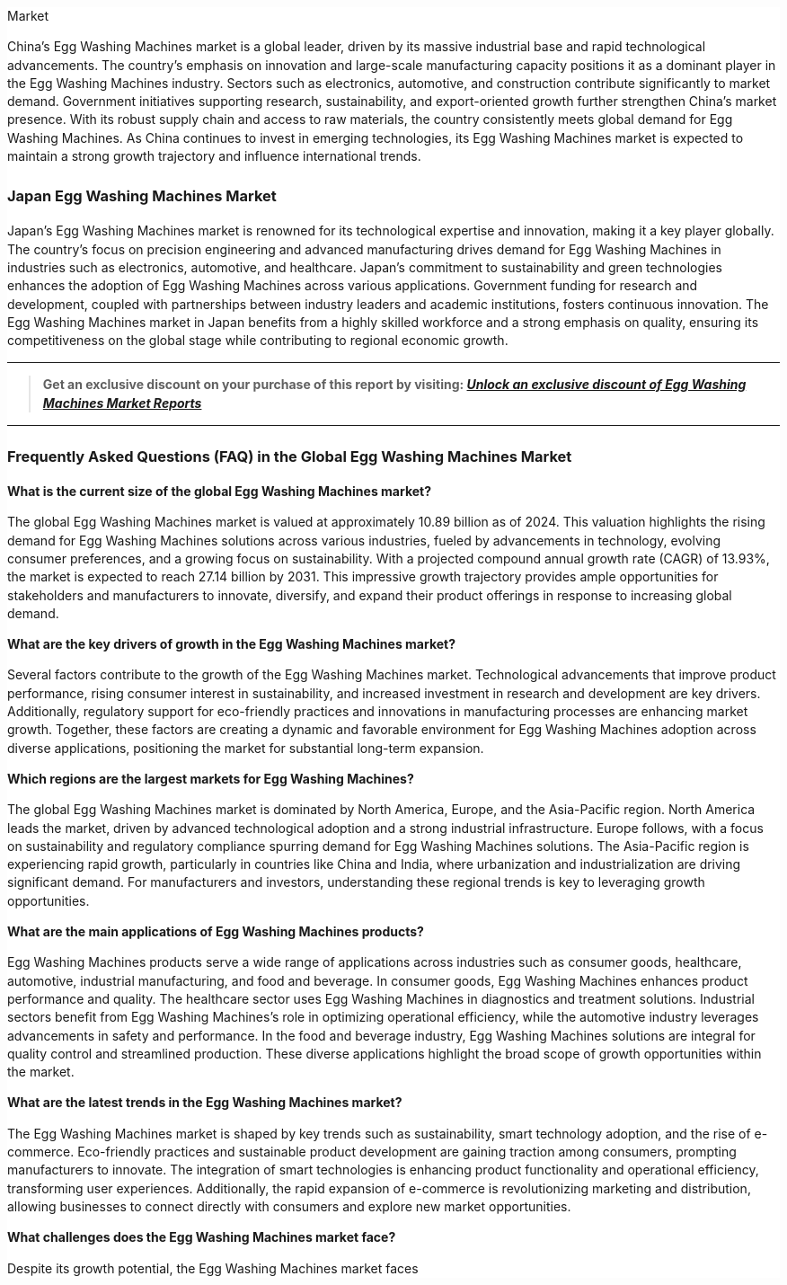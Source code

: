 Market</h3><p>China&rsquo;s Egg Washing Machines market is a global leader, driven by its massive industrial base and rapid technological advancements. The country&rsquo;s emphasis on innovation and large-scale manufacturing capacity positions it as a dominant player in the Egg Washing Machines industry. Sectors such as electronics, automotive, and construction contribute significantly to market demand. Government initiatives supporting research, sustainability, and export-oriented growth further strengthen China&rsquo;s market presence. With its robust supply chain and access to raw materials, the country consistently meets global demand for Egg Washing Machines. As China continues to invest in emerging technologies, its Egg Washing Machines market is expected to maintain a strong growth trajectory and influence international trends.</p><h3>Japan Egg Washing Machines Market</h3><p>Japan&rsquo;s Egg Washing Machines market is renowned for its technological expertise and innovation, making it a key player globally. The country&rsquo;s focus on precision engineering and advanced manufacturing drives demand for Egg Washing Machines in industries such as electronics, automotive, and healthcare. Japan&rsquo;s commitment to sustainability and green technologies enhances the adoption of Egg Washing Machines across various applications. Government funding for research and development, coupled with partnerships between industry leaders and academic institutions, fosters continuous innovation. The Egg Washing Machines market in Japan benefits from a highly skilled workforce and a strong emphasis on quality, ensuring its competitiveness on the global stage while contributing to regional economic growth.</p><hr /><blockquote><p><strong>Get an exclusive discount on your purchase of this report by visiting: <em><a href="://marketresearchpulse.com/ask-for-discount/127616?utm_source=Github&amp;utm_medium=0111">Unlock an exclusive discount of Egg Washing Machines Market Reports</a></em>&nbsp;</strong></p></blockquote><hr /><h3>Frequently Asked Questions (FAQ) in the Global Egg Washing Machines Market</h3><p><strong>What is the current size of the global Egg Washing Machines market?</strong></p><p>The global Egg Washing Machines market is valued at approximately 10.89 billion as of 2024. This valuation highlights the rising demand for Egg Washing Machines solutions across various industries, fueled by advancements in technology, evolving consumer preferences, and a growing focus on sustainability. With a projected compound annual growth rate (CAGR) of 13.93%, the market is expected to reach 27.14 billion by 2031. This impressive growth trajectory provides ample opportunities for stakeholders and manufacturers to innovate, diversify, and expand their product offerings in response to increasing global demand.</p><p><strong>What are the key drivers of growth in the Egg Washing Machines market?</strong></p><p>Several factors contribute to the growth of the Egg Washing Machines market. Technological advancements that improve product performance, rising consumer interest in sustainability, and increased investment in research and development are key drivers. Additionally, regulatory support for eco-friendly practices and innovations in manufacturing processes are enhancing market growth. Together, these factors are creating a dynamic and favorable environment for Egg Washing Machines adoption across diverse applications, positioning the market for substantial long-term expansion.</p><p><strong>Which regions are the largest markets for Egg Washing Machines?</strong></p><p>The global Egg Washing Machines market is dominated by North America, Europe, and the Asia-Pacific region. North America leads the market, driven by advanced technological adoption and a strong industrial infrastructure. Europe follows, with a focus on sustainability and regulatory compliance spurring demand for Egg Washing Machines solutions. The Asia-Pacific region is experiencing rapid growth, particularly in countries like China and India, where urbanization and industrialization are driving significant demand. For manufacturers and investors, understanding these regional trends is key to leveraging growth opportunities.</p><p><strong>What are the main applications of Egg Washing Machines products?</strong></p><p>Egg Washing Machines products serve a wide range of applications across industries such as consumer goods, healthcare, automotive, industrial manufacturing, and food and beverage. In consumer goods, Egg Washing Machines enhances product performance and quality. The healthcare sector uses Egg Washing Machines in diagnostics and treatment solutions. Industrial sectors benefit from Egg Washing Machines&rsquo;s role in optimizing operational efficiency, while the automotive industry leverages advancements in safety and performance. In the food and beverage industry, Egg Washing Machines solutions are integral for quality control and streamlined production. These diverse applications highlight the broad scope of growth opportunities within the market.</p><p><strong>What are the latest trends in the Egg Washing Machines market?</strong></p><p>The Egg Washing Machines market is shaped by key trends such as sustainability, smart technology adoption, and the rise of e-commerce. Eco-friendly practices and sustainable product development are gaining traction among consumers, prompting manufacturers to innovate. The integration of smart technologies is enhancing product functionality and operational efficiency, transforming user experiences. Additionally, the rapid expansion of e-commerce is revolutionizing marketing and distribution, allowing businesses to connect directly with consumers and explore new market opportunities.</p><p><strong>What challenges does the Egg Washing Machines market face?</strong></p><p>Despite its growth potential, the Egg Washing Machines market faces